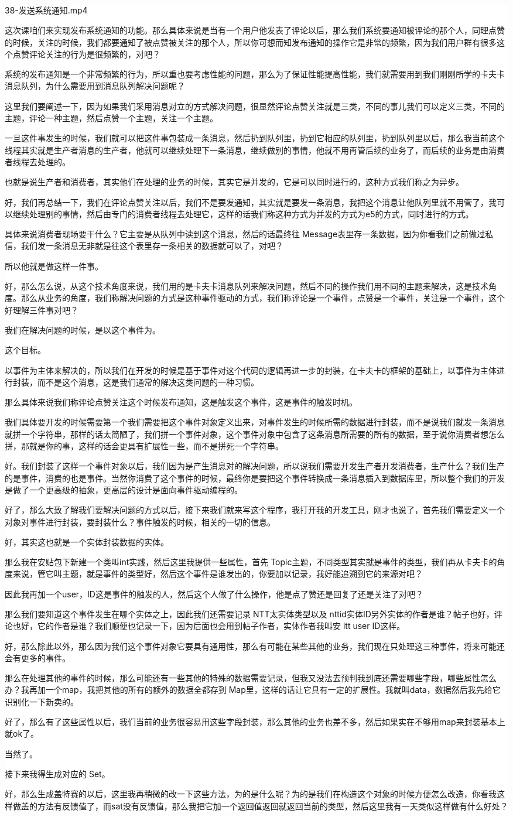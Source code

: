 38-发送系统通知.mp4

这次课咱们来实现发布系统通知的功能。那么具体来说是当有一个用户他发表了评论以后，那么我们系统要通知被评论的那个人，同理点赞的时候，关注的时候，我们都要通知了被点赞被关注的那个人，所以你可想而知发布通知的操作它是非常的频繁，因为我们用户群有很多这个点赞评论关注的行为是很频繁的，对吧？

系统的发布通知是一个非常频繁的行为，所以重也要考虑性能的问题，那么为了保证性能提高性能，我们就需要用到我们刚刚所学的卡夫卡消息队列，为什么需要用到消息队列解决问题呢？

这里我们要阐述一下，因为如果我们采用消息对立的方式解决问题，很显然评论点赞关注就是三类，不同的事儿我们可以定义三类，不同的主题，评论一种主题，然后点赞一个主题，关注一个主题。

一旦这件事发生的时候，我们就可以把这件事包装成一条消息，然后扔到队列里，扔到它相应的队列里，扔到队列里以后，那么我当前这个线程其实就是生产者消息的生产者，他就可以继续处理下一条消息，继续做别的事情，他就不用再管后续的业务了，而后续的业务是由消费者线程去处理的。

也就是说生产者和消费者，其实他们在处理的业务的时候，其实它是并发的，它是可以同时进行的，这种方式我们称之为异步。

好，我们再总结一下，我们在评论点赞关注以后，我们不是要发通知，其实就是要发一条消息，我把这个消息让他队列里就不用管了，我可以继续处理别的事情，然后由专门的消费者线程去处理它，这样的话我们称这种方式为并发的方式为e5的方式，同时进行的方式。

具体来说消费者现场要干什么？它主要是从队列中读到这个消息，然后的话最终往 Message表里存一条数据，因为你看我们之前做过私信，我们发一条消息无非就是往这个表里存一条相关的数据就可以了，对吧？

所以他就是做这样一件事。

好，那么怎么说，从这个技术角度来说，我们用的是卡夫卡消息队列来解决问题，然后不同的操作我们用不同的主题来解决，这是技术角度。那么从业务的角度，我们称解决问题的方式是这种事件驱动的方式，我们称评论是一个事件，点赞是一个事件，关注是一个事件，这个好理解三件事对吧？

我们在解决问题的时候，是以这个事件为。

这个目标。

以事件为主体来解决的，所以我们在开发的时候是基于事件对这个代码的逻辑再进一步的封装，在卡夫卡的框架的基础上，以事件为主体进行封装，而不是这个消息，这是我们通常的解决这类问题的一种习惯。

那么具体来说我们称评论点赞关注这个时候发布通知，这是触发这个事件，这是事件的触发时机。

我们具体要开发的时候需要第一个我们需要把这个事件对象定义出来，对事件发生的时候所需的数据进行封装，而不是说我们就发一条消息就拼一个字符串，那样的话太简陋了，我们拼一个事件对象，这个事件对象中包含了这条消息所需要的所有的数据，至于说你消费者想怎么拼，那就是你的事，这样的话会更具有扩展性一些，而不是拼死一个字符串。

好。我们封装了这样一个事件对象以后，我们因为是产生消息对的解决问题，所以说我们需要开发生产者开发消费者，生产什么？我们生产的是事件，消费的也是事件。当然你消费了这个事件的时候，最终你是要把这个事件转换成一条消息插入到数据库里，所以整个我们的开发是做了一个更高级的抽象，更高层的设计是面向事件驱动编程的。

好了，那么大致了解我们要解决问题的方式以后，接下来我们就来写这个程序，我打开我的开发工具，刚才也说了，首先我们需要定义一个对象对事件进行封装，要封装什么？事件触发的时候，相关的一切的信息。

好，其实这也就是一个实体封装数据的实体。

那么我在安贴包下新建一个类叫int实践，然后这里我提供一些属性，首先 Topic主题，不同类型其实就是事件的类型，我们再从卡夫卡的角度来说，管它叫主题，就是事件的类型好，然后这个事件是谁发出的，你要加以记录，我好能追溯到它的来源对吧？

因此我再加一个user，ID这是事件的触发的人，然后这个人做了什么操作，他是点了赞还是回复了还是关注了对吧？

那么我们要知道这个事件发生在哪个实体之上，因此我们还需要记录 NTT太实体类型以及 nttid实体ID另外实体的作者是谁？帖子也好，评论也好，它的作者是谁？我们顺便也记录一下，因为后面也会用到帖子作者，实体作者我叫安 itt user ID这样。

好，那么除此以外，那么因为我们这个事件对象它要具有通用性，那么有可能在某些其他的业务，我们现在只处理这三种事件，将来可能还会有更多的事件。

那么在处理其他的事件的时候，那么可能还有一些其他的特殊的数据需要记录，但我又没法去预判我到底还需要哪些字段，哪些属性怎么办？我再加一个map，我把其他的所有的额外的数据全都存到 Map里，这样的话让它具有一定的扩展性。我就叫data，数据然后我先给它识别化一下新卖的。

好了，那么有了这些属性以后，我们当前的业务很容易用这些字段封装，那么其他的业务也差不多，然后如果实在不够用map来封装基本上就ok了。

当然了。

接下来我得生成对应的 Set。

好，那么生成盖特赛的以后，这里我再稍微的改一下这些方法，为的是什么呢？为的是我们在构造这个对象的时候方便怎么改造，你看我这样做盖的方法有反馈值了，而sat没有反馈值，那么我把它加一个返回值返回就返回当前的类型，然后这里我有一天类似这样做有什么好处？
